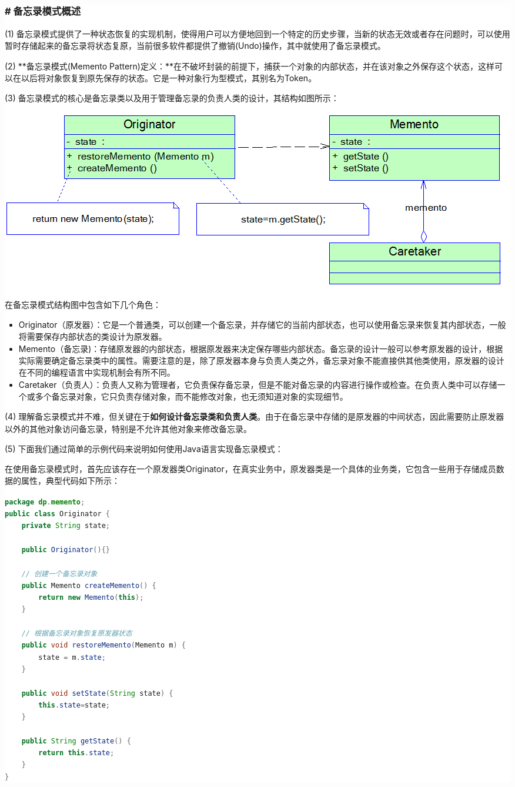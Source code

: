 ### # 备忘录模式概述

(1) 备忘录模式提供了一种状态恢复的实现机制，使得用户可以方便地回到一个特定的历史步骤，当新的状态无效或者存在问题时，可以使用暂时存储起来的备忘录将状态复原，当前很多软件都提供了撤销(Undo)操作，其中就使用了备忘录模式。

(2) **备忘录模式(Memento Pattern)定义：**在不破坏封装的前提下，捕获一个对象的内部状态，并在该对象之外保存这个状态，这样可以在以后将对象恢复到原先保存的状态。它是一种对象行为型模式，其别名为Token。

(3) 备忘录模式的核心是备忘录类以及用于管理备忘录的负责人类的设计，其结构如图所示：

![1529487284917](assets/1529487284917.png)

在备忘录模式结构图中包含如下几个角色：

+ Originator（原发器）：它是一个普通类，可以创建一个备忘录，并存储它的当前内部状态，也可以使用备忘录来恢复其内部状态，一般将需要保存内部状态的类设计为原发器。
+ Memento（备忘录)：存储原发器的内部状态，根据原发器来决定保存哪些内部状态。备忘录的设计一般可以参考原发器的设计，根据实际需要确定备忘录类中的属性。需要注意的是，除了原发器本身与负责人类之外，备忘录对象不能直接供其他类使用，原发器的设计在不同的编程语言中实现机制会有所不同。
+ Caretaker（负责人）：负责人又称为管理者，它负责保存备忘录，但是不能对备忘录的内容进行操作或检查。在负责人类中可以存储一个或多个备忘录对象，它只负责存储对象，而不能修改对象，也无须知道对象的实现细节。

(4) 理解备忘录模式并不难，但关键在于**如何设计备忘录类和负责人类**。由于在备忘录中存储的是原发器的中间状态，因此需要防止原发器以外的其他对象访问备忘录，特别是不允许其他对象来修改备忘录。

(5) 下面我们通过简单的示例代码来说明如何使用Java语言实现备忘录模式：

在使用备忘录模式时，首先应该存在一个原发器类Originator，在真实业务中，原发器类是一个具体的业务类，它包含一些用于存储成员数据的属性，典型代码如下所示：

```java
package dp.memento;
public class Originator {
    private String state;

    public Originator(){}

    // 创建一个备忘录对象
    public Memento createMemento() {
        return new Memento(this);
    }

    // 根据备忘录对象恢复原发器状态
    public void restoreMemento(Memento m) {
        state = m.state;
    }

    public void setState(String state) {
        this.state=state;
    }

    public String getState() {
        return this.state;
    }
}
```
